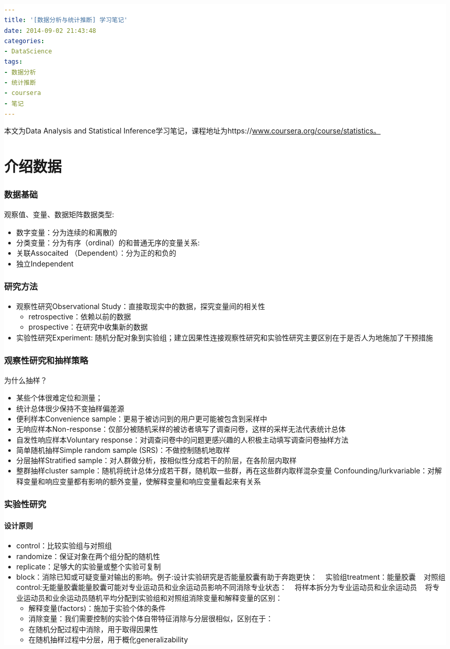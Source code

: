 ```yaml
---
title: '[数据分析与统计推断] 学习笔记'
date: 2014-09-02 21:43:48
categories: 
- DataScience
tags: 
- 数据分析
- 统计推断
- coursera
- 笔记
---
```

本文为Data Analysis and Statistical Inference学习笔记，课程地址为https://www.coursera.org/course/statistics。

# 介绍数据

### 数据基础

观察值、变量、数据矩阵数据类型:
- 数字变量：分为连续的和离散的
- 分类变量：分为有序（ordinal）的和普通无序的变量关系:
- 关联Assocaited （Dependent）：分为正的和负的
- 独立Independent

### 研究方法

- 观察性研究Observational Study：直接取现实中的数据，探究变量间的相关性
  - retrospective：依赖以前的数据
  - prospective：在研究中收集新的数据
- 实验性研究Experiment: 随机分配对象到实验组；建立因果性连接观察性研究和实验性研究主要区别在于是否人为地施加了干预措施

### 观察性研究和抽样策略

为什么抽样？
- 某些个体很难定位和测量；
- 统计总体很少保持不变抽样偏差源
- 便利样本Convenience sample：更易于被访问到的用户更可能被包含到采样中
- 无响应样本Non-response：仅部分被随机采样的被访者填写了调查问卷，这样的采样无法代表统计总体
- 自发性响应样本Voluntary response：对调查问卷中的问题更感兴趣的人积极主动填写调查问卷抽样方法
- 简单随机抽样Simple random sample (SRS)：不做控制随机地取样
- 分层抽样Stratified sample：对人群做分析，按相似性分成若干的阶层，在各阶层内取样
- 整群抽样cluster sample：随机将统计总体分成若干群，随机取一些群，再在这些群内取样混杂变量 Confounding/lurkvariable：对解释变量和响应变量都有影响的额外变量，使解释变量和响应变量看起来有关系

### 实验性研究

#### 设计原则

- control：比较实验组与对照组
- randomize：保证对象在两个组分配的随机性
- replicate：足够大的实验量或整个实验可复制
- block：消除已知或可疑变量对输出的影响。例子:设计实验研究是否能量胶囊有助于奔跑更快：    实验组treatment：能量胶囊    对照组control:无能量胶囊能量胶囊可能对专业运动员和业余运动员影响不同消除专业状态：    将样本拆分为专业运动员和业余运动员    将专业运动员和业余运动员随机平均分配到实验组和对照组消除变量和解释变量的区别：
  - 解释变量(factors)：施加于实验个体的条件
  - 消除变量：我们需要控制的实验个体自带特征消除与分层很相似，区别在于：
  - 在随机分配过程中消除，用于取得因果性
  - 在随机抽样过程中分层，用于概化generalizability
